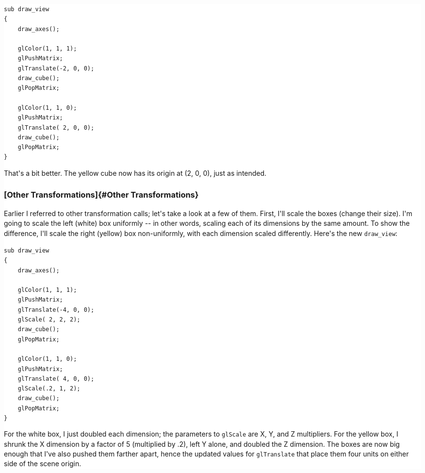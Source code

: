     sub draw_view
    {
        draw_axes();

        glColor(1, 1, 1);
        glPushMatrix;
        glTranslate(-2, 0, 0);
        draw_cube();
        glPopMatrix;

        glColor(1, 1, 0);
        glPushMatrix;
        glTranslate( 2, 0, 0);
        draw_cube();
        glPopMatrix;
    }

That's a bit better. The yellow cube now has its origin at (2, 0, 0),
just as intended.

### [Other Transformations]{#Other Transformations}

Earlier I referred to other transformation calls; let's take a look at a
few of them. First, I'll scale the boxes (change their size). I'm going
to scale the left (white) box uniformly -- in other words, scaling each
of its dimensions by the same amount. To show the difference, I'll scale
the right (yellow) box non-uniformly, with each dimension scaled
differently. Here's the new `draw_view`:

    sub draw_view
    {
        draw_axes();

        glColor(1, 1, 1);
        glPushMatrix;
        glTranslate(-4, 0, 0);
        glScale( 2, 2, 2);
        draw_cube();
        glPopMatrix;

        glColor(1, 1, 0);
        glPushMatrix;
        glTranslate( 4, 0, 0);
        glScale(.2, 1, 2);
        draw_cube();
        glPopMatrix;
    }

For the white box, I just doubled each dimension; the parameters to
`glScale` are X, Y, and Z multipliers. For the yellow box, I shrunk the
X dimension by a factor of 5 (multiplied by .2), left Y alone, and
doubled the Z dimension. The boxes are now big enough that I've also
pushed them farther apart, hence the updated values for `glTranslate`
that place them four units on either side of the scene origin.
